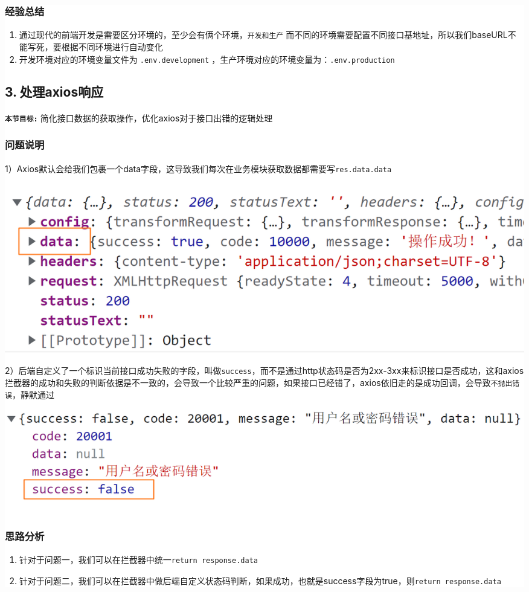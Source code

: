 ### 经验总结

1. 通过现代的前端开发是需要区分环境的，至少会有俩个环境，`开发和生产`  而不同的环境需要配置不同接口基地址，所以我们baseURL不能写死，要根据不同环境进行自动变化
2. 开发环境对应的环境变量文件为 `.env.development`  ，生产环境对应的环境变量为：`.env.production`

## 3. 处理axios响应

**`本节目标:`** 简化接口数据的获取操作，优化axios对于接口出错的逻辑处理

### 问题说明

1）Axios默认会给我们包裹一个data字段，这导致我们每次在业务模块获取数据都需要写`res.data.data`



![](asset/login/res_data.png)



2）后端自定义了一个标识当前接口成功失败的字段，叫做`success`，而不是通过http状态码是否为2xx-3xx来标识接口是否成功，这和axios拦截器的成功和失败的判断依据是不一致的，会导致一个比较严重的问题，如果接口已经错了，axios依旧走的是成功回调，会导致`不抛出错误`，静默通过



![](asset/login/axios_res.png)

### 思路分析

1. 针对于问题一，我们可以在拦截器中统一`return response.data`

2. 针对于问题二，我们可以在拦截器中做后端自定义状态码判断，如果成功，也就是success字段为true，则`return response.data`

